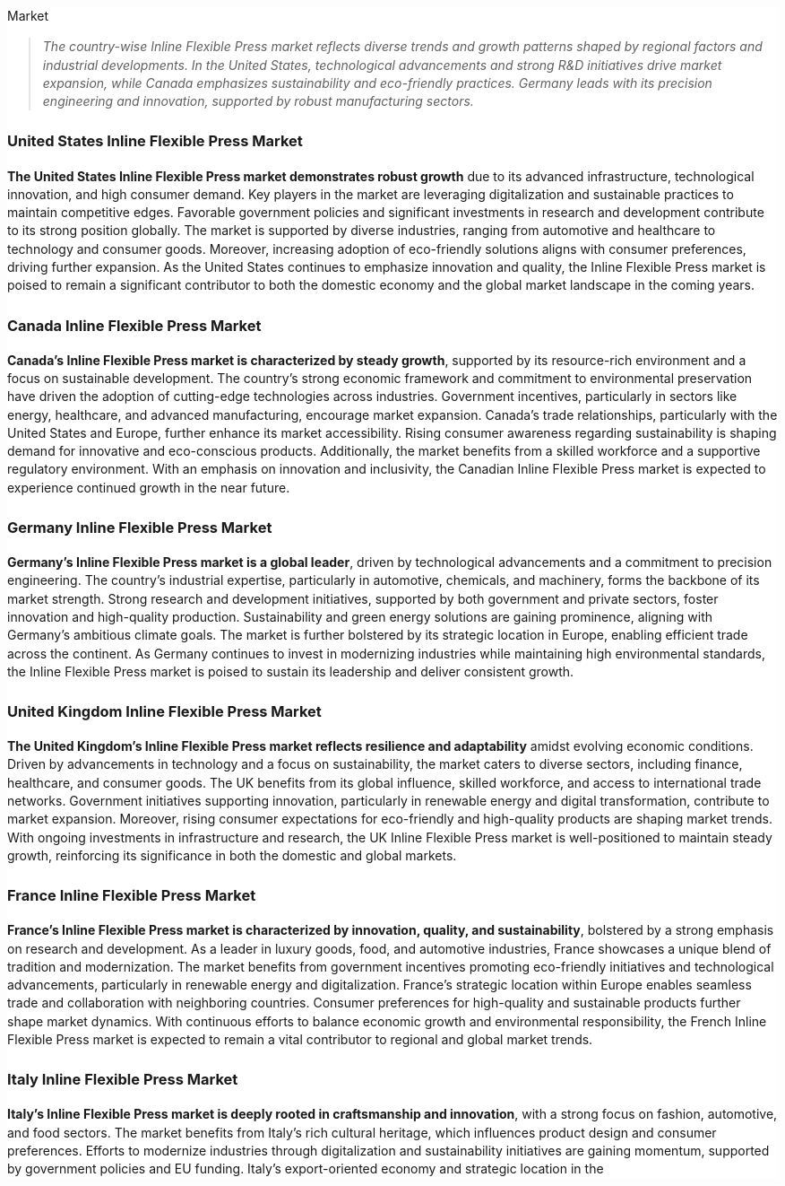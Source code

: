 Market<br /></span></h1><blockquote><p><em><span class="">The country-wise Inline Flexible Press market reflects diverse trends and growth patterns shaped by regional factors and industrial developments. In the United States, technological advancements and strong R&amp;D initiatives drive market expansion, while Canada emphasizes sustainability and eco-friendly practices. Germany leads with its precision engineering and innovation, supported by robust manufacturing sectors.</span></em></p></blockquote><h3><strong>United States Inline Flexible Press Market</strong></h3><p><strong>The United States Inline Flexible Press market demonstrates robust growth</strong> due to its advanced infrastructure, technological innovation, and high consumer demand. Key players in the market are leveraging digitalization and sustainable practices to maintain competitive edges. Favorable government policies and significant investments in research and development contribute to its strong position globally. The market is supported by diverse industries, ranging from automotive and healthcare to technology and consumer goods. Moreover, increasing adoption of eco-friendly solutions aligns with consumer preferences, driving further expansion. As the United States continues to emphasize innovation and quality, the Inline Flexible Press market is poised to remain a significant contributor to both the domestic economy and the global market landscape in the coming years.</p><h3><strong>Canada Inline Flexible Press Market</strong></h3><p><strong>Canada&rsquo;s Inline Flexible Press market is characterized by steady growth</strong>, supported by its resource-rich environment and a focus on sustainable development. The country&rsquo;s strong economic framework and commitment to environmental preservation have driven the adoption of cutting-edge technologies across industries. Government incentives, particularly in sectors like energy, healthcare, and advanced manufacturing, encourage market expansion. Canada&rsquo;s trade relationships, particularly with the United States and Europe, further enhance its market accessibility. Rising consumer awareness regarding sustainability is shaping demand for innovative and eco-conscious products. Additionally, the market benefits from a skilled workforce and a supportive regulatory environment. With an emphasis on innovation and inclusivity, the Canadian Inline Flexible Press market is expected to experience continued growth in the near future.</p><h3><strong>Germany Inline Flexible Press Market</strong></h3><p><strong>Germany&rsquo;s Inline Flexible Press market is a global leader</strong>, driven by technological advancements and a commitment to precision engineering. The country&rsquo;s industrial expertise, particularly in automotive, chemicals, and machinery, forms the backbone of its market strength. Strong research and development initiatives, supported by both government and private sectors, foster innovation and high-quality production. Sustainability and green energy solutions are gaining prominence, aligning with Germany&rsquo;s ambitious climate goals. The market is further bolstered by its strategic location in Europe, enabling efficient trade across the continent. As Germany continues to invest in modernizing industries while maintaining high environmental standards, the Inline Flexible Press market is poised to sustain its leadership and deliver consistent growth.</p><h3><strong>United Kingdom Inline Flexible Press Market</strong></h3><p><strong>The United Kingdom&rsquo;s Inline Flexible Press market reflects resilience and adaptability</strong> amidst evolving economic conditions. Driven by advancements in technology and a focus on sustainability, the market caters to diverse sectors, including finance, healthcare, and consumer goods. The UK benefits from its global influence, skilled workforce, and access to international trade networks. Government initiatives supporting innovation, particularly in renewable energy and digital transformation, contribute to market expansion. Moreover, rising consumer expectations for eco-friendly and high-quality products are shaping market trends. With ongoing investments in infrastructure and research, the UK Inline Flexible Press market is well-positioned to maintain steady growth, reinforcing its significance in both the domestic and global markets.</p><h3><strong>France Inline Flexible Press Market</strong></h3><p><strong>France&rsquo;s Inline Flexible Press market is characterized by innovation, quality, and sustainability</strong>, bolstered by a strong emphasis on research and development. As a leader in luxury goods, food, and automotive industries, France showcases a unique blend of tradition and modernization. The market benefits from government incentives promoting eco-friendly initiatives and technological advancements, particularly in renewable energy and digitalization. France&rsquo;s strategic location within Europe enables seamless trade and collaboration with neighboring countries. Consumer preferences for high-quality and sustainable products further shape market dynamics. With continuous efforts to balance economic growth and environmental responsibility, the French Inline Flexible Press market is expected to remain a vital contributor to regional and global market trends.</p><h3><strong>Italy Inline Flexible Press Market</strong></h3><p><strong>Italy&rsquo;s Inline Flexible Press market is deeply rooted in craftsmanship and innovation</strong>, with a strong focus on fashion, automotive, and food sectors. The market benefits from Italy&rsquo;s rich cultural heritage, which influences product design and consumer preferences. Efforts to modernize industries through digitalization and sustainability initiatives are gaining momentum, supported by government policies and EU funding. Italy&rsquo;s export-oriented economy and strategic location in the